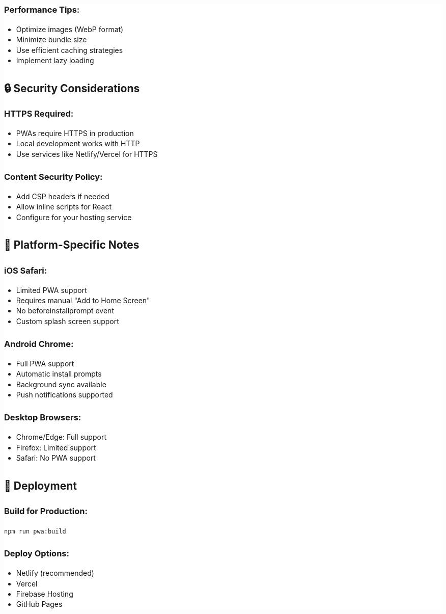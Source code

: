 ### Performance Tips:
- Optimize images (WebP format)
- Minimize bundle size
- Use efficient caching strategies
- Implement lazy loading

## 🔒 Security Considerations

### HTTPS Required:
- PWAs require HTTPS in production
- Local development works with HTTP
- Use services like Netlify/Vercel for HTTPS

### Content Security Policy:
- Add CSP headers if needed
- Allow inline scripts for React
- Configure for your hosting service

## 📱 Platform-Specific Notes

### iOS Safari:
- Limited PWA support
- Requires manual "Add to Home Screen"
- No beforeinstallprompt event
- Custom splash screen support

### Android Chrome:
- Full PWA support
- Automatic install prompts
- Background sync available
- Push notifications supported

### Desktop Browsers:
- Chrome/Edge: Full support
- Firefox: Limited support
- Safari: No PWA support

## 🚀 Deployment

### Build for Production:
```bash
npm run pwa:build
```

### Deploy Options:
- Netlify (recommended)
- Vercel
- Firebase Hosting
- GitHub Pages
